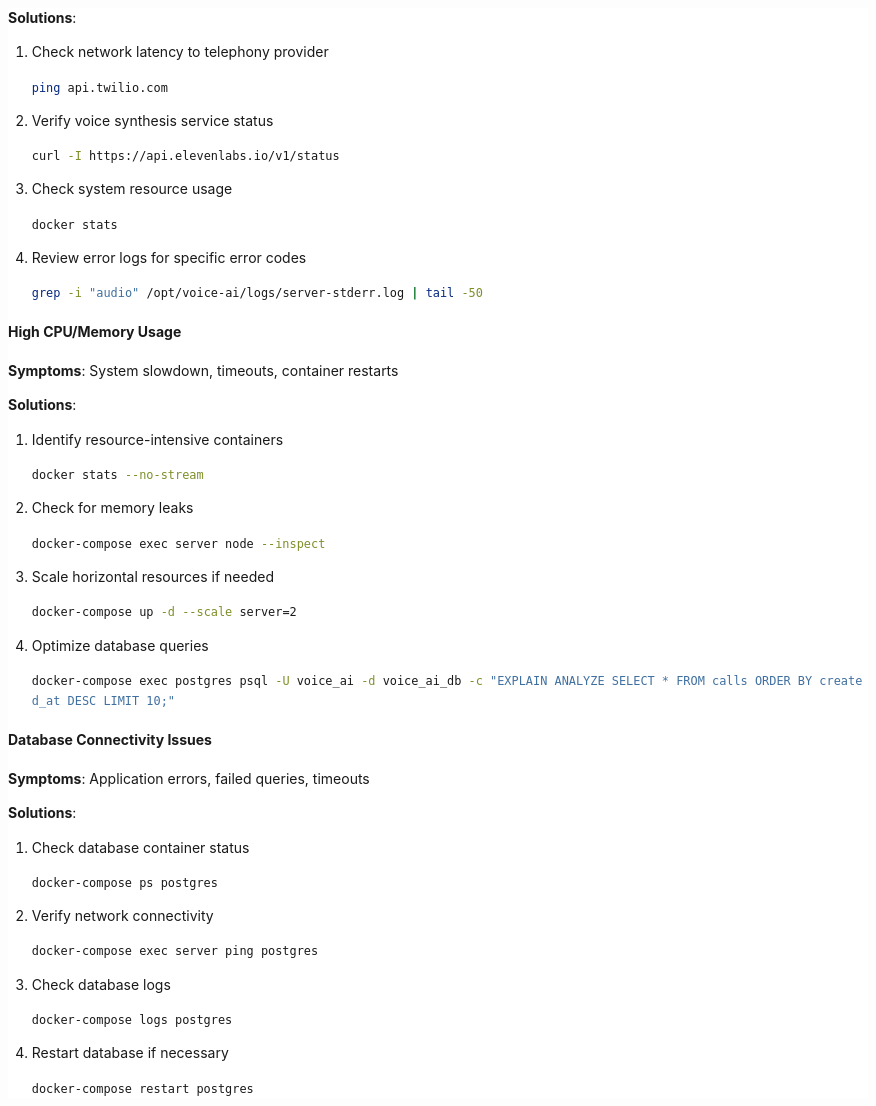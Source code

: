 **Solutions**:
1. Check network latency to telephony provider
   ```bash
   ping api.twilio.com
   ```
2. Verify voice synthesis service status
   ```bash
   curl -I https://api.elevenlabs.io/v1/status
   ```
3. Check system resource usage
   ```bash
   docker stats
   ```
4. Review error logs for specific error codes
   ```bash
   grep -i "audio" /opt/voice-ai/logs/server-stderr.log | tail -50
   ```

#### High CPU/Memory Usage

**Symptoms**: System slowdown, timeouts, container restarts

**Solutions**:
1. Identify resource-intensive containers
   ```bash
   docker stats --no-stream
   ```
2. Check for memory leaks
   ```bash
   docker-compose exec server node --inspect
   ```
3. Scale horizontal resources if needed
   ```bash
   docker-compose up -d --scale server=2
   ```
4. Optimize database queries
   ```bash
   docker-compose exec postgres psql -U voice_ai -d voice_ai_db -c "EXPLAIN ANALYZE SELECT * FROM calls ORDER BY created_at DESC LIMIT 10;"
   ```

#### Database Connectivity Issues

**Symptoms**: Application errors, failed queries, timeouts

**Solutions**:
1. Check database container status
   ```bash
   docker-compose ps postgres
   ```
2. Verify network connectivity
   ```bash
   docker-compose exec server ping postgres
   ```
3. Check database logs
   ```bash
   docker-compose logs postgres
   ```
4. Restart database if necessary
   ```bash
   docker-compose restart postgres
   ```
